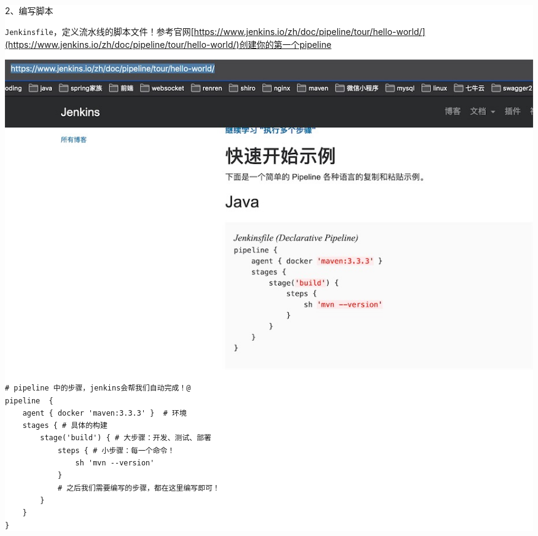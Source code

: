 2、编写脚本

`Jenkinsfile`，定义流水线的脚本文件！参考官网[https://www.jenkins.io/zh/doc/pipeline/tour/hello-world/](https://www.jenkins.io/zh/doc/pipeline/tour/hello-world/)创建你的第一个pipeline

![](/assets/images/2020/icoding/docker/devops-jenkins-pipeline-1.jpg)

```shell
# pipeline 中的步骤，jenkins会帮我们自动完成！@
pipeline  {
    agent { docker 'maven:3.3.3' }  # 环境
    stages { # 具体的构建
        stage('build') { # 大步骤：开发、测试、部署
            steps { # 小步骤：每一个命令！
                sh 'mvn --version'
            }
            # 之后我们需要编写的步骤，都在这里编写即可！
        }
    }
}
```
